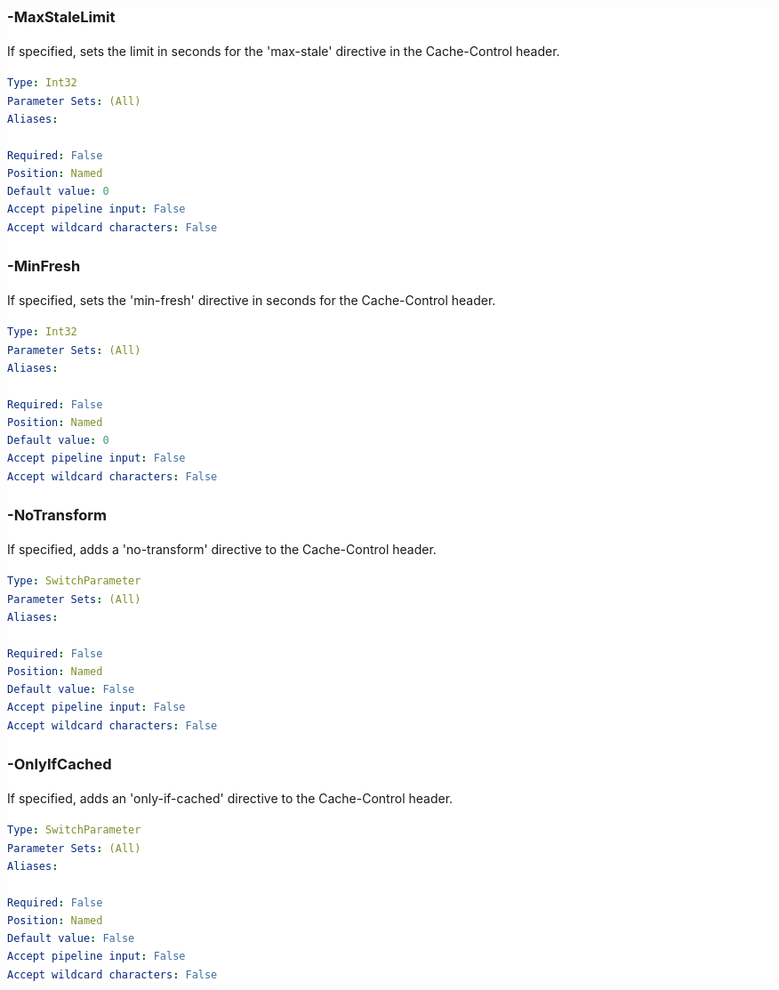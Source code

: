### -MaxStaleLimit
If specified, sets the limit in seconds for the 'max-stale' directive in the Cache-Control header.

```yaml
Type: Int32
Parameter Sets: (All)
Aliases:

Required: False
Position: Named
Default value: 0
Accept pipeline input: False
Accept wildcard characters: False
```

### -MinFresh
If specified, sets the 'min-fresh' directive in seconds for the Cache-Control header.

```yaml
Type: Int32
Parameter Sets: (All)
Aliases:

Required: False
Position: Named
Default value: 0
Accept pipeline input: False
Accept wildcard characters: False
```

### -NoTransform
If specified, adds a 'no-transform' directive to the Cache-Control header.

```yaml
Type: SwitchParameter
Parameter Sets: (All)
Aliases:

Required: False
Position: Named
Default value: False
Accept pipeline input: False
Accept wildcard characters: False
```

### -OnlyIfCached
If specified, adds an 'only-if-cached' directive to the Cache-Control header.

```yaml
Type: SwitchParameter
Parameter Sets: (All)
Aliases:

Required: False
Position: Named
Default value: False
Accept pipeline input: False
Accept wildcard characters: False
```
